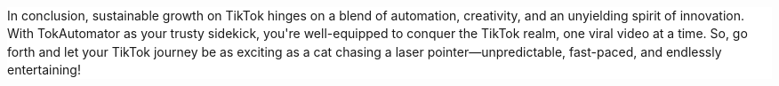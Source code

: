 In conclusion, sustainable growth on TikTok hinges on a blend of automation, creativity, and an unyielding spirit of innovation. With TokAutomator as your trusty sidekick, you're well-equipped to conquer the TikTok realm, one viral video at a time. So, go forth and let your TikTok journey be as exciting as a cat chasing a laser pointer—unpredictable, fast-paced, and endlessly entertaining!
